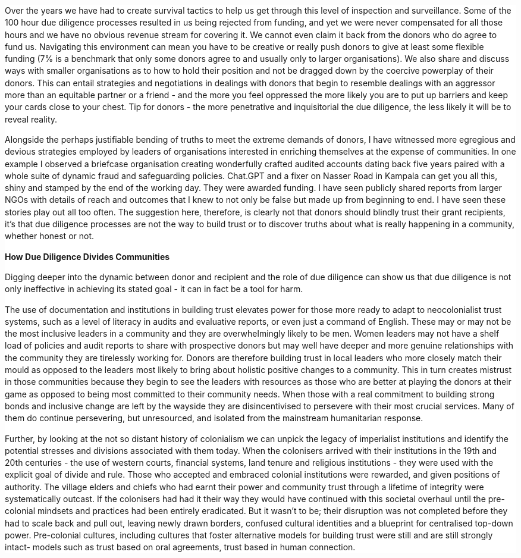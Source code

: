 Over the years we have had to create survival tactics to help us get through this level of inspection and surveillance. Some of the 100 hour due diligence processes resulted in us being rejected from funding, and yet we were never compensated for all those hours and we have no obvious revenue stream for covering it. We cannot even claim it back from the donors who do agree to fund us. Navigating this environment can mean you have to be creative or really push donors to give at least some flexible funding (7% is a benchmark that only some donors agree to and usually only to larger organisations). We also share and discuss ways with smaller organisations as to how to hold their position and not be dragged down by the coercive powerplay of their donors. This can entail strategies and negotiations in dealings with donors that begin to resemble dealings with an aggressor more than an equitable partner or a friend - and the more you feel oppressed the more likely you are to put up barriers and keep your cards close to your chest. Tip for donors - the more penetrative and inquisitorial the due diligence, the less likely it will be to reveal reality.

Alongside the perhaps justifiable bending of truths to meet the extreme demands of donors, I have witnessed more  egregious and devious strategies employed by leaders of organisations interested in enriching themselves at the expense of communities.   In one example I observed a briefcase organisation creating wonderfully crafted audited accounts dating back five years paired with a whole suite of dynamic fraud and safeguarding policies. Chat.GPT and a fixer on Nasser Road in Kampala can get you all this, shiny and stamped by the end of the working day. They were awarded funding. I have seen publicly shared reports from larger NGOs with details of reach and outcomes that I knew to not only be false but made up from beginning to end. I have seen these stories play out all too often. The suggestion here, therefore, is clearly not that donors should blindly trust their grant recipients, it’s that due diligence processes are not the way to build trust or to discover truths about what is really happening in a community, whether honest or not. 

**How Due Diligence Divides Communities**

Digging deeper into the dynamic between donor and recipient and the role of due diligence can show us that due diligence is not only ineffective in achieving its stated goal - it can in fact be a tool for harm. 

The use of documentation and institutions in building trust elevates power for those more ready to adapt to neocolonialist trust systems, such as a level of literacy in audits and evaluative reports, or even just a command of English. These may or may not be the most inclusive leaders in a community and they are overwhelmingly likely to be men. Women leaders may not have a shelf load of policies and audit reports to share with prospective donors but may well have deeper and more genuine relationships with the community they are tirelessly working for. Donors are therefore building trust in local leaders who more closely match their mould as opposed to the leaders most likely to bring about holistic positive changes to a community. This in turn creates mistrust in those communities because they begin to see the leaders with resources as those who are better at playing the donors at their game as opposed to being most committed to their community needs. When those with a real commitment to building strong bonds and inclusive change are left by the wayside they are disincentivised to persevere with their most crucial services. Many of them do continue persevering, but unresourced, and isolated from the mainstream humanitarian response.

Further, by looking at the not so distant history of colonialism we can unpick the legacy of imperialist institutions and identify the potential stresses and divisions associated with them today.  When the colonisers arrived with their institutions in the 19th and 20th centuries - the use of western courts, financial systems, land tenure and religious institutions - they were used with the explicit goal of divide and rule. Those who accepted and embraced colonial institutions were rewarded, and given positions of authority. The village elders and chiefs who had earnt their power and community trust through a lifetime of integrity were systematically outcast. If the colonisers had had it their way they would have continued with this societal overhaul until the pre-colonial mindsets and practices had been entirely eradicated. But it wasn’t to be; their disruption was not completed before they had to scale back and pull out, leaving newly drawn borders, confused cultural identities and a blueprint for centralised top-down power. Pre-colonial cultures, including cultures that foster alternative models for building trust were still and are still strongly intact- models such as trust based on oral agreements, trust based in human connection. 
